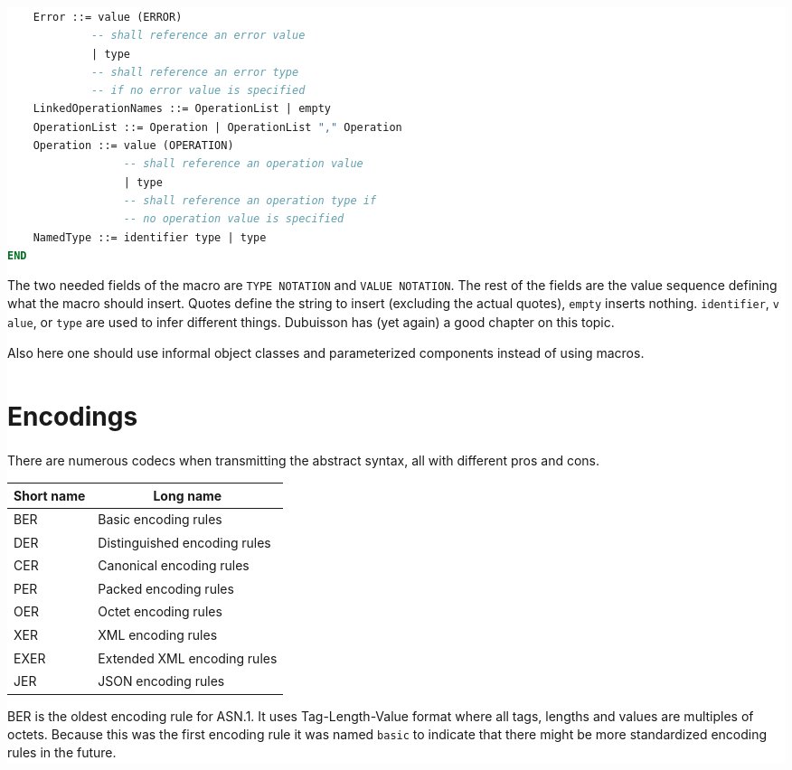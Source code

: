 ```asn.1
    Error ::= value (ERROR)
             -- shall reference an error value
             | type
             -- shall reference an error type
             -- if no error value is specified
    LinkedOperationNames ::= OperationList | empty
    OperationList ::= Operation | OperationList "," Operation
    Operation ::= value (OPERATION)
                  -- shall reference an operation value
                  | type
                  -- shall reference an operation type if
                  -- no operation value is specified
    NamedType ::= identifier type | type
END
```

The two needed fields of the macro are `TYPE NOTATION` and `VALUE
NOTATION`. The rest of the fields are the value sequence defining what
the macro should insert. Quotes define the string to insert (excluding
the actual quotes), `empty` inserts nothing. `identifier`, `value`, or
`type` are used to infer different things. Dubuisson has (yet again) a
good chapter on this topic.

Also here one should use informal object classes and parameterized
components instead of using macros.

# Encodings

There are numerous codecs when transmitting the abstract syntax, all
with different pros and cons.

| Short name | Long name                    |
| ---------- | ---------------------------- |
| BER        | Basic encoding rules         |
| DER        | Distinguished encoding rules |
| CER        | Canonical encoding rules     |
| PER        | Packed encoding rules        |
| OER        | Octet encoding rules         |
| XER        | XML encoding rules           |
| EXER       | Extended XML encoding rules  |
| JER        | JSON encoding rules          |


BER is the oldest encoding rule for ASN.1. It uses Tag-Length-Value
format where all tags, lengths and values are multiples of
octets. Because this was the first encoding rule it was named `basic`
to indicate that there might be more standardized encoding rules in
the future.
